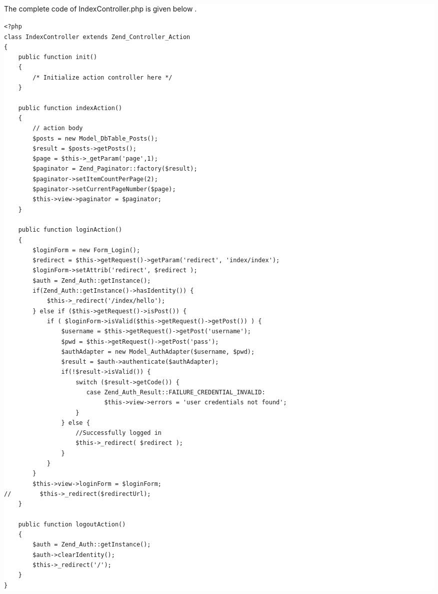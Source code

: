 The complete code of IndexController.php is given below .

    
    <?php
    class IndexController extends Zend_Controller_Action
    {
        public function init()
        {
            /* Initialize action controller here */
        }

        public function indexAction()
        {
            // action body
            $posts = new Model_DbTable_Posts();
            $result = $posts->getPosts();
            $page = $this->_getParam('page',1);
            $paginator = Zend_Paginator::factory($result);
            $paginator->setItemCountPerPage(2);
            $paginator->setCurrentPageNumber($page);
            $this->view->paginator = $paginator;
        }
        
        public function loginAction()
        {        
            $loginForm = new Form_Login();
            $redirect = $this->getRequest()->getParam('redirect', 'index/index');
            $loginForm->setAttrib('redirect', $redirect );
            $auth = Zend_Auth::getInstance();
            if(Zend_Auth::getInstance()->hasIdentity()) {
                $this->_redirect('/index/hello');
            } else if ($this->getRequest()->isPost()) {
                if ( $loginForm->isValid($this->getRequest()->getPost()) ) {
                    $username = $this->getRequest()->getPost('username');
                    $pwd = $this->getRequest()->getPost('pass');
                    $authAdapter = new Model_AuthAdapter($username, $pwd);
                    $result = $auth->authenticate($authAdapter);
                    if(!$result->isValid()) {
                        switch ($result->getCode()) {
                           case Zend_Auth_Result::FAILURE_CREDENTIAL_INVALID:
                                $this->view->errors = 'user credentials not found';
                        }
                    } else {
                        //Successfully logged in
                        $this->_redirect( $redirect );
                    }
                }
            }
            $this->view->loginForm = $loginForm;
    //        $this->_redirect($redirectUrl);
        }
        
        public function logoutAction()
        {
            $auth = Zend_Auth::getInstance();
            $auth->clearIdentity();
            $this->_redirect('/');
        }
    }
    
